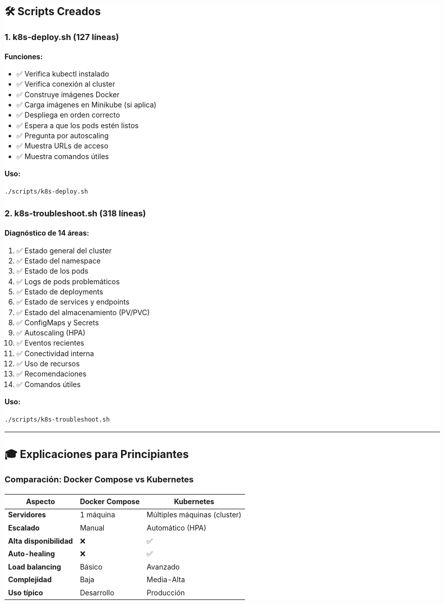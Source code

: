 
## 🛠️ Scripts Creados

### 1. k8s-deploy.sh (127 líneas)

**Funciones:**
- ✅ Verifica kubectl instalado
- ✅ Verifica conexión al cluster
- ✅ Construye imágenes Docker
- ✅ Carga imágenes en Minikube (si aplica)
- ✅ Despliega en orden correcto
- ✅ Espera a que los pods estén listos
- ✅ Pregunta por autoscaling
- ✅ Muestra URLs de acceso
- ✅ Muestra comandos útiles

**Uso:**
```bash
./scripts/k8s-deploy.sh
```

### 2. k8s-troubleshoot.sh (318 líneas)

**Diagnóstico de 14 áreas:**
1. ✅ Estado general del cluster
2. ✅ Estado del namespace
3. ✅ Estado de los pods
4. ✅ Logs de pods problemáticos
5. ✅ Estado de deployments
6. ✅ Estado de services y endpoints
7. ✅ Estado del almacenamiento (PV/PVC)
8. ✅ ConfigMaps y Secrets
9. ✅ Autoscaling (HPA)
10. ✅ Eventos recientes
11. ✅ Conectividad interna
12. ✅ Uso de recursos
13. ✅ Recomendaciones
14. ✅ Comandos útiles

**Uso:**
```bash
./scripts/k8s-troubleshoot.sh
```

---

## 🎓 Explicaciones para Principiantes

### Comparación: Docker Compose vs Kubernetes

| Aspecto | Docker Compose | Kubernetes |
|---------|----------------|------------|
| **Servidores** | 1 máquina | Múltiples máquinas (cluster) |
| **Escalado** | Manual | Automático (HPA) |
| **Alta disponibilidad** | ❌ | ✅ |
| **Auto-healing** | ❌ | ✅ |
| **Load balancing** | Básico | Avanzado |
| **Complejidad** | Baja | Media-Alta |
| **Uso típico** | Desarrollo | Producción |
